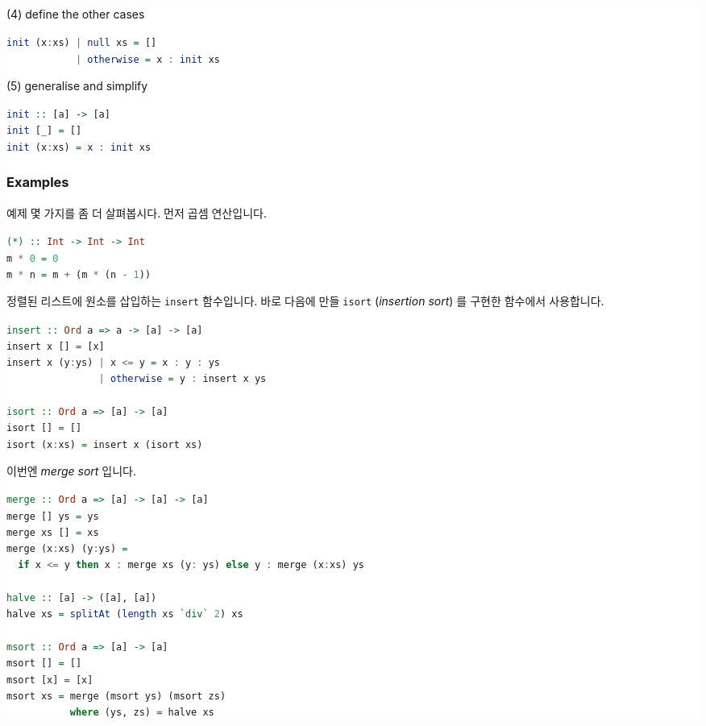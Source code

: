 (4) define the other cases  

```haskell
init (x:xs) | null xs = []
            | otherwise = x : init xs
```

(5) generalise and simplify

```haskell
init :: [a] -> [a]
init [_] = []
init (x:xs) = x : init xs
```


### Examples

예제 몇 가지를 좀 더 살펴봅시다. 먼저 곱셈 연산입니다.

```haskell
(*) :: Int -> Int -> Int
m * 0 = 0
m * n = m + (m * (n - 1))
```

정렬된 리스트에 원소를 삽입하는 `insert` 함수입니다. 바로 다음에 만들 `isort` (*insertion sort*) 를 구현한 함수에서 사용합니다.

```haskell
insert :: Ord a => a -> [a] -> [a]
insert x [] = [x]
insert x (y:ys) | x <= y = x : y : ys
                | otherwise = y : insert x ys

isort :: Ord a => [a] -> [a]
isort [] = []
isort (x:xs) = insert x (isort xs)
```

이번엔 *merge sort* 입니다.

```haskell
merge :: Ord a => [a] -> [a] -> [a]
merge [] ys = ys
merge xs [] = xs
merge (x:xs) (y:ys) =
  if x <= y then x : merge xs (y: ys) else y : merge (x:xs) ys

halve :: [a] -> ([a], [a])
halve xs = splitAt (length xs `div` 2) xs

msort :: Ord a => [a] -> [a]
msort [] = []
msort [x] = [x]
msort xs = merge (msort ys) (msort zs)
           where (ys, zs) = halve xs
```
